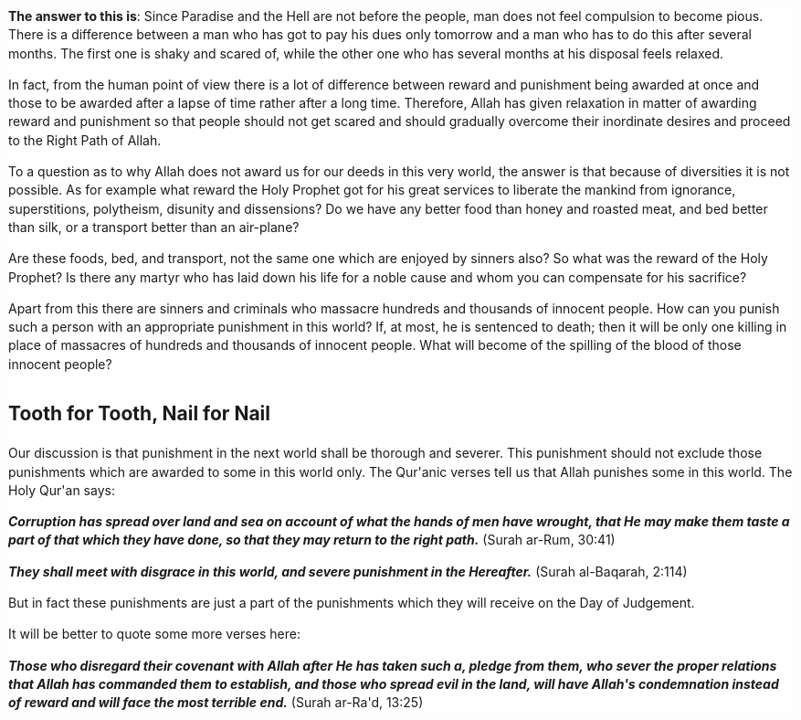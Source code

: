 **The answer to this is**: Since Paradise and the Hell are not before
the people, man does not feel compulsion to become pious. There is a
difference between a man who has got to pay his dues only tomorrow and a
man who has to do this after several months. The first one is shaky and
scared of, while the other one who has several months at his disposal
feels relaxed.

In fact, from the human point of view there is a lot of difference
between reward and punishment being awarded at once and those to be
awarded after a lapse of time rather after a long time. Therefore, Allah
has given relaxation in matter of awarding reward and punishment so that
people should not get scared and should gradually overcome their
inordinate desires and proceed to the Right Path of Allah.

To a question as to why Allah does not award us for our deeds in this
very world, the answer is that because of diversities it is not
possible. As for example what reward the Holy Prophet got for his great
services to liberate the mankind from ignorance, superstitions,
polytheism, disunity and dissensions? Do we have any better food than
honey and roasted meat, and bed better than silk, or a transport better
than an air-plane?

Are these foods, bed, and transport, not the same one which are enjoyed
by sinners also? So what was the reward of the Holy Prophet? Is there
any martyr who has laid down his life for a noble cause and whom you can
compensate for his sacrifice?

Apart from this there are sinners and criminals who massacre hundreds
and thousands of innocent people. How can you punish such a person with
an appropriate punishment in this world? If, at most, he is sentenced to
death; then it will be only one killing in place of massacres of
hundreds and thousands of innocent people. What will become of the
spilling of the blood of those innocent people?

Tooth for Tooth, Nail for Nail
------------------------------

Our discussion is that punishment in the next world shall be thorough
and severer. This punishment should not exclude those punishments which
are awarded to some in this world only. The Qur'anic verses tell us that
Allah punishes some in this world. The Holy Qur'an says:

***Corruption has spread over land and sea on account of what the hands
of men have wrought, that He may make them taste a part of that which
they have done, so that they may return to the right path.*** (Surah
ar-Rum, 30:41)

***They shall meet with disgrace in this world, and severe punishment in
the Hereafter.*** (Surah al-Baqarah, 2:114)

But in fact these punishments are just a part of the punishments which
they will receive on the Day of Judgement.

It will be better to quote some more verses here:

***Those who disregard their covenant with Allah after He has taken such
a, pledge from them, who sever the proper relations that Allah has
commanded them to establish, and those who spread evil in the land, will
have Allah's condemnation instead of reward and will face the most
terrible end.*** (Surah ar-Ra'd, 13:25)
